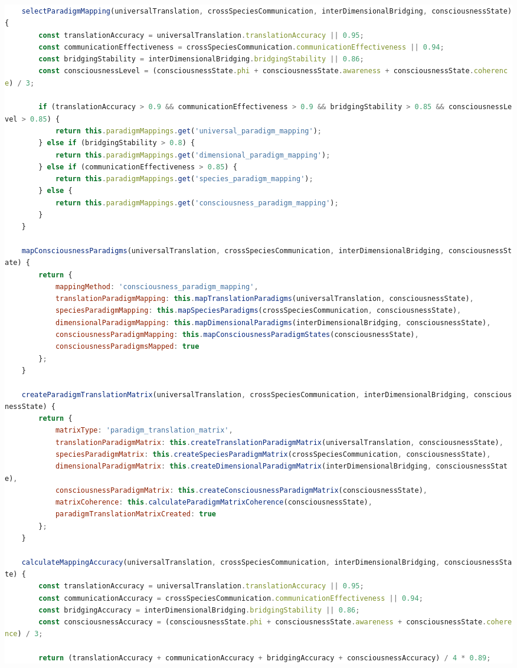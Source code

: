 ```javascript
    selectParadigmMapping(universalTranslation, crossSpeciesCommunication, interDimensionalBridging, consciousnessState) {
        const translationAccuracy = universalTranslation.translationAccuracy || 0.95;
        const communicationEffectiveness = crossSpeciesCommunication.communicationEffectiveness || 0.94;
        const bridgingStability = interDimensionalBridging.bridgingStability || 0.86;
        const consciousnessLevel = (consciousnessState.phi + consciousnessState.awareness + consciousnessState.coherence) / 3;

        if (translationAccuracy > 0.9 && communicationEffectiveness > 0.9 && bridgingStability > 0.85 && consciousnessLevel > 0.85) {
            return this.paradigmMappings.get('universal_paradigm_mapping');
        } else if (bridgingStability > 0.8) {
            return this.paradigmMappings.get('dimensional_paradigm_mapping');
        } else if (communicationEffectiveness > 0.85) {
            return this.paradigmMappings.get('species_paradigm_mapping');
        } else {
            return this.paradigmMappings.get('consciousness_paradigm_mapping');
        }
    }

    mapConsciousnessParadigms(universalTranslation, crossSpeciesCommunication, interDimensionalBridging, consciousnessState) {
        return {
            mappingMethod: 'consciousness_paradigm_mapping',
            translationParadigmMapping: this.mapTranslationParadigms(universalTranslation, consciousnessState),
            speciesParadigmMapping: this.mapSpeciesParadigms(crossSpeciesCommunication, consciousnessState),
            dimensionalParadigmMapping: this.mapDimensionalParadigms(interDimensionalBridging, consciousnessState),
            consciousnessParadigmMapping: this.mapConsciousnessParadigmStates(consciousnessState),
            consciousnessParadigmsMapped: true
        };
    }

    createParadigmTranslationMatrix(universalTranslation, crossSpeciesCommunication, interDimensionalBridging, consciousnessState) {
        return {
            matrixType: 'paradigm_translation_matrix',
            translationParadigmMatrix: this.createTranslationParadigmMatrix(universalTranslation, consciousnessState),
            speciesParadigmMatrix: this.createSpeciesParadigmMatrix(crossSpeciesCommunication, consciousnessState),
            dimensionalParadigmMatrix: this.createDimensionalParadigmMatrix(interDimensionalBridging, consciousnessState),
            consciousnessParadigmMatrix: this.createConsciousnessParadigmMatrix(consciousnessState),
            matrixCoherence: this.calculateParadigmMatrixCoherence(consciousnessState),
            paradigmTranslationMatrixCreated: true
        };
    }

    calculateMappingAccuracy(universalTranslation, crossSpeciesCommunication, interDimensionalBridging, consciousnessState) {
        const translationAccuracy = universalTranslation.translationAccuracy || 0.95;
        const communicationAccuracy = crossSpeciesCommunication.communicationEffectiveness || 0.94;
        const bridgingAccuracy = interDimensionalBridging.bridgingStability || 0.86;
        const consciousnessAccuracy = (consciousnessState.phi + consciousnessState.awareness + consciousnessState.coherence) / 3;

        return (translationAccuracy + communicationAccuracy + bridgingAccuracy + consciousnessAccuracy) / 4 * 0.89;
```